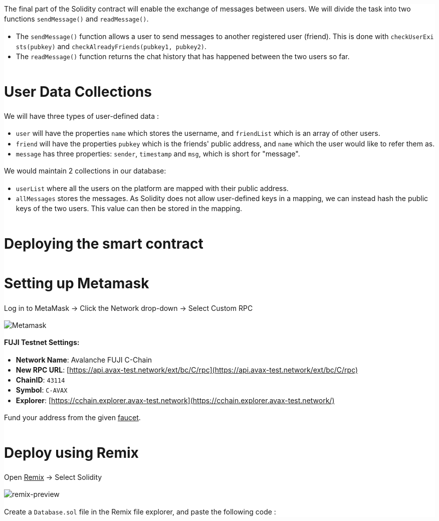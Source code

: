 The final part of the Solidity contract will enable the exchange of messages between users. We will divide the task into two functions `sendMessage()` and `readMessage()`.

* The `sendMessage()` function allows a user to send messages to another registered user \(friend\). This is done with `checkUserExists(pubkey)` and `checkAlreadyFriends(pubkey1, pubkey2)`.
* The `readMessage()` function returns the chat history that has happened between the two users so far.

# User Data Collections

We will have three types of user-defined data :

* `user` will have the properties `name` which stores the username, and `friendList` which is an array of other users.
* `friend` will have the properties `pubkey` which is the friends' public address, and `name` which the user would like to refer them as.
* `message` has three properties: `sender`, `timestamp` and `msg`, which is short for "message".

We would maintain 2 collections in our database:

* `userList` where all the users on the platform are mapped with their public address.
* `allMessages` stores the messages. As Solidity does not allow user-defined keys in a mapping, we can instead hash the public keys of the two users. This value can then be stored in the mapping.

# Deploying the smart contract

# Setting up Metamask

Log in to MetaMask -&gt; Click the Network drop-down -&gt; Select Custom RPC

![Metamask](https://gblobscdn.gitbook.com/assets%2F-MIVL6JKxnpiaciltfue%2F-MM1OJt2er1kalefd4bd%2F-MM1PMHVK808DUpeSuF4%2Fimage.png?alt=media&token=9b5898f1-57e0-4334-b40c-b18005e3be0e)

**FUJI Testnet Settings:**

* **Network Name**: Avalanche FUJI C-Chain
* **New RPC URL**: [https://api.avax-test.network/ext/bc/C/rpc](https://api.avax-test.network/ext/bc/C/rpc)
* **ChainID**: `43114`
* **Symbol**: `C-AVAX`
* **Explorer**: [https://cchain.explorer.avax-test.network](https://cchain.explorer.avax-test.network/)

Fund your address from the given [faucet](https://faucet.avax-test.network/).

# Deploy using Remix

Open [Remix](https://remix.ethereum.org/) -&gt; Select Solidity

![remix-preview](https://gblobscdn.gitbook.com/assets%2F-MKmFQYgp3Usx3i-VLJU%2F-MLOuR33iyanZrmnCDTl%2F-MLOw5RJ5tNGvy2C90xN%2Fimage.png?alt=media&token=391f3978-7d53-4112-b45a-e89c3d6d783d)

Create a `Database.sol` file in the Remix file explorer, and paste the following code :
